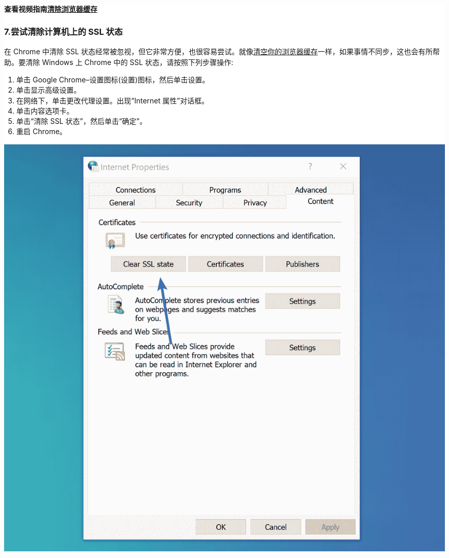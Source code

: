 #### 查看视频指南[清除浏览器缓存](https://www.youtube.com/watch?v=oJ0FPBzFJdo)



### 7.尝试清除计算机上的 SSL 状态

在 Chrome 中清除 SSL 状态经常被忽视，但它非常方便，也很容易尝试。就像[清空你的浏览器缓存](https://kinsta.com/knowledgebase/how-to-clear-browser-cache/)一样，如果事情不同步，这也会有所帮助。要清除 Windows 上 Chrome 中的 SSL 状态，请按照下列步骤操作:

1.  单击 Google Chrome–设置图标(设置)图标，然后单击设置。
2.  单击显示高级设置。
3.  在网络下，单击更改代理设置。出现“Internet 属性”对话框。
4.  单击内容选项卡。
5.  单击“清除 SSL 状态”，然后单击“确定”。
6.  重启 Chrome。

![Clear SSL state](img/89e2f07dc6dbdcb8024f5890348bc00b.png)
